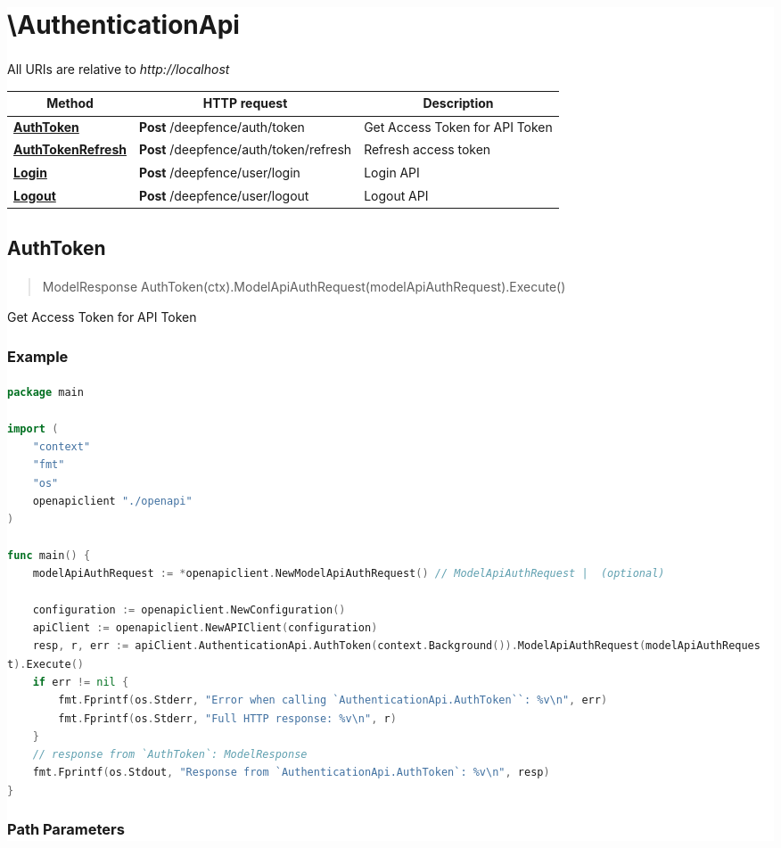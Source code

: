 # \AuthenticationApi

All URIs are relative to *http://localhost*

Method | HTTP request | Description
------------- | ------------- | -------------
[**AuthToken**](AuthenticationApi.md#AuthToken) | **Post** /deepfence/auth/token | Get Access Token for API Token
[**AuthTokenRefresh**](AuthenticationApi.md#AuthTokenRefresh) | **Post** /deepfence/auth/token/refresh | Refresh access token
[**Login**](AuthenticationApi.md#Login) | **Post** /deepfence/user/login | Login API
[**Logout**](AuthenticationApi.md#Logout) | **Post** /deepfence/user/logout | Logout API



## AuthToken

> ModelResponse AuthToken(ctx).ModelApiAuthRequest(modelApiAuthRequest).Execute()

Get Access Token for API Token



### Example

```go
package main

import (
    "context"
    "fmt"
    "os"
    openapiclient "./openapi"
)

func main() {
    modelApiAuthRequest := *openapiclient.NewModelApiAuthRequest() // ModelApiAuthRequest |  (optional)

    configuration := openapiclient.NewConfiguration()
    apiClient := openapiclient.NewAPIClient(configuration)
    resp, r, err := apiClient.AuthenticationApi.AuthToken(context.Background()).ModelApiAuthRequest(modelApiAuthRequest).Execute()
    if err != nil {
        fmt.Fprintf(os.Stderr, "Error when calling `AuthenticationApi.AuthToken``: %v\n", err)
        fmt.Fprintf(os.Stderr, "Full HTTP response: %v\n", r)
    }
    // response from `AuthToken`: ModelResponse
    fmt.Fprintf(os.Stdout, "Response from `AuthenticationApi.AuthToken`: %v\n", resp)
}
```

### Path Parameters
